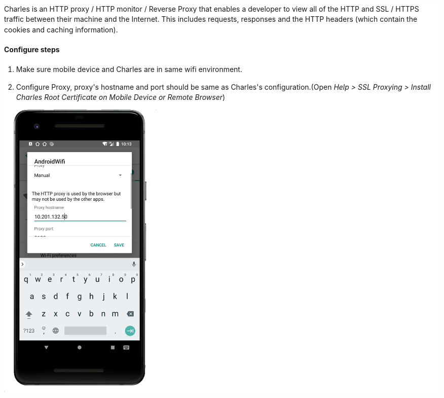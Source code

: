 Charles is an HTTP proxy / HTTP monitor / Reverse Proxy that enables a developer to view all of the HTTP and SSL / HTTPS traffic between their machine and the Internet. This includes requests, responses and the HTTP headers (which contain the cookies and caching information).

#### Configure steps

1. Make sure mobile device and Charles are in same wifi environment.

2. Configure Proxy, proxy's hostname and port should be same as Charles's configuration.(Open *Help > SSL Proxying > Install Charles Root Certificate on Mobile Device or Remote Browser*)


<img src="./images/tools-charles-device-configure.png" width="300" />
